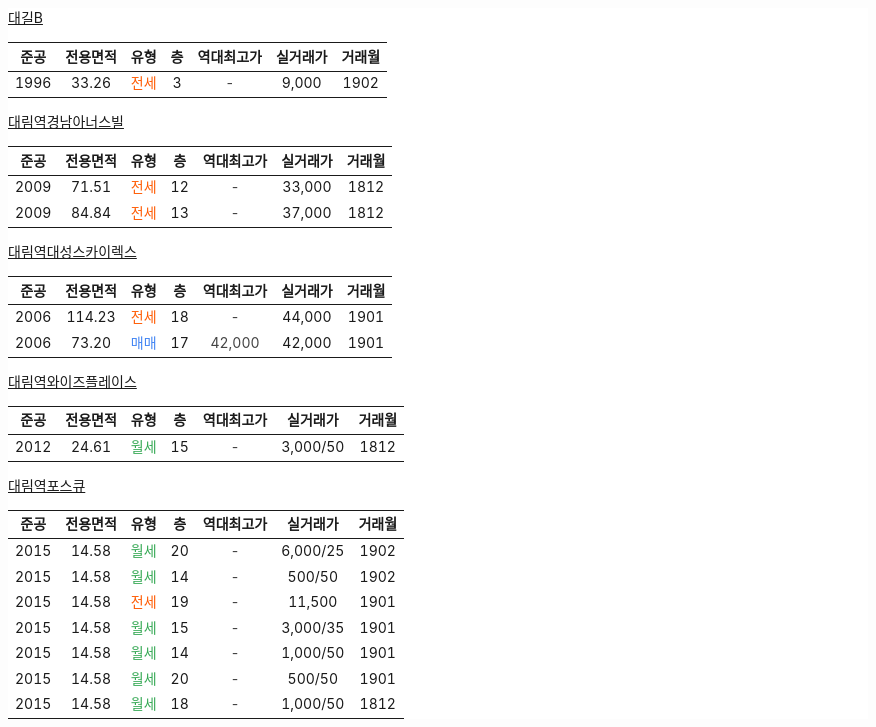 [대길B](https://search.naver.com/search.naver?query=%EC%84%9C%EC%9A%B8%ED%8A%B9%EB%B3%84%EC%8B%9C+%EA%B5%AC%EB%A1%9C%EA%B5%AC+%EA%B5%AC%EB%A1%9C%EB%8F%99+%EB%8C%80%EA%B8%B8B)

|준공|전용면적|유형|층|역대최고가|실거래가|거래월|
|:---:|:---:|:---:|:---:|:---:|:---:|:---:|
|1996|33.26|<span style="color:#ff5a00">전세</span>|3|<span style="color:#444444">-</span>|9,000|1902|

[대림역경남아너스빌](https://search.naver.com/search.naver?query=%EC%84%9C%EC%9A%B8%ED%8A%B9%EB%B3%84%EC%8B%9C+%EA%B5%AC%EB%A1%9C%EA%B5%AC+%EA%B5%AC%EB%A1%9C%EB%8F%99+%EB%8C%80%EB%A6%BC%EC%97%AD%EA%B2%BD%EB%82%A8%EC%95%84%EB%84%88%EC%8A%A4%EB%B9%8C)

|준공|전용면적|유형|층|역대최고가|실거래가|거래월|
|:---:|:---:|:---:|:---:|:---:|:---:|:---:|
|2009|71.51|<span style="color:#ff5a00">전세</span>|12|<span style="color:#444444">-</span>|33,000|1812|
|2009|84.84|<span style="color:#ff5a00">전세</span>|13|<span style="color:#444444">-</span>|37,000|1812|

[대림역대성스카이렉스](https://search.naver.com/search.naver?query=%EC%84%9C%EC%9A%B8%ED%8A%B9%EB%B3%84%EC%8B%9C+%EA%B5%AC%EB%A1%9C%EA%B5%AC+%EA%B5%AC%EB%A1%9C%EB%8F%99+%EB%8C%80%EB%A6%BC%EC%97%AD%EB%8C%80%EC%84%B1%EC%8A%A4%EC%B9%B4%EC%9D%B4%EB%A0%89%EC%8A%A4)

|준공|전용면적|유형|층|역대최고가|실거래가|거래월|
|:---:|:---:|:---:|:---:|:---:|:---:|:---:|
|2006|114.23|<span style="color:#ff5a00">전세</span>|18|<span style="color:#444444">-</span>|44,000|1901|
|2006|73.20|<span style="color:#4285f3">매매</span>|17|<span style="color:#444444">42,000</span>|42,000|1901|

[대림역와이즈플레이스](https://search.naver.com/search.naver?query=%EC%84%9C%EC%9A%B8%ED%8A%B9%EB%B3%84%EC%8B%9C+%EA%B5%AC%EB%A1%9C%EA%B5%AC+%EA%B5%AC%EB%A1%9C%EB%8F%99+%EB%8C%80%EB%A6%BC%EC%97%AD%EC%99%80%EC%9D%B4%EC%A6%88%ED%94%8C%EB%A0%88%EC%9D%B4%EC%8A%A4)

|준공|전용면적|유형|층|역대최고가|실거래가|거래월|
|:---:|:---:|:---:|:---:|:---:|:---:|:---:|
|2012|24.61|<span style="color:#34a853">월세</span>|15|<span style="color:#444444">-</span>|3,000/50|1812|

[대림역포스큐](https://search.naver.com/search.naver?query=%EC%84%9C%EC%9A%B8%ED%8A%B9%EB%B3%84%EC%8B%9C+%EA%B5%AC%EB%A1%9C%EA%B5%AC+%EA%B5%AC%EB%A1%9C%EB%8F%99+%EB%8C%80%EB%A6%BC%EC%97%AD%ED%8F%AC%EC%8A%A4%ED%81%90)

|준공|전용면적|유형|층|역대최고가|실거래가|거래월|
|:---:|:---:|:---:|:---:|:---:|:---:|:---:|
|2015|14.58|<span style="color:#34a853">월세</span>|20|<span style="color:#444444">-</span>|6,000/25|1902|
|2015|14.58|<span style="color:#34a853">월세</span>|14|<span style="color:#444444">-</span>|500/50|1902|
|2015|14.58|<span style="color:#ff5a00">전세</span>|19|<span style="color:#444444">-</span>|11,500|1901|
|2015|14.58|<span style="color:#34a853">월세</span>|15|<span style="color:#444444">-</span>|3,000/35|1901|
|2015|14.58|<span style="color:#34a853">월세</span>|14|<span style="color:#444444">-</span>|1,000/50|1901|
|2015|14.58|<span style="color:#34a853">월세</span>|20|<span style="color:#444444">-</span>|500/50|1901|
|2015|14.58|<span style="color:#34a853">월세</span>|18|<span style="color:#444444">-</span>|1,000/50|1812|
